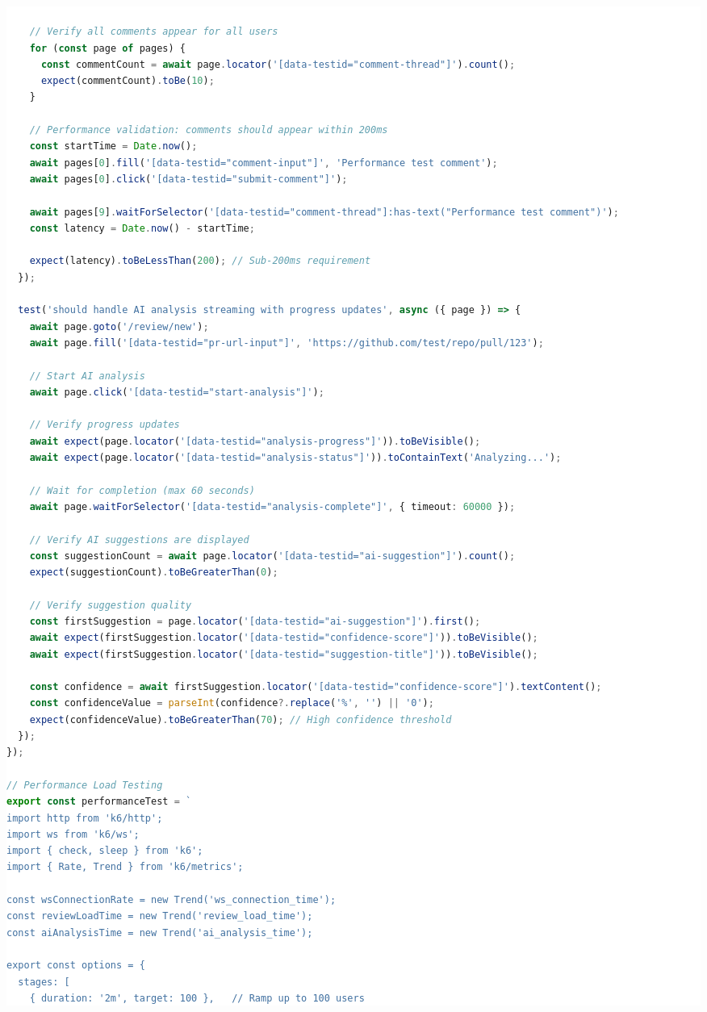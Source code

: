 ```typescript
    
    // Verify all comments appear for all users
    for (const page of pages) {
      const commentCount = await page.locator('[data-testid="comment-thread"]').count();
      expect(commentCount).toBe(10);
    }
    
    // Performance validation: comments should appear within 200ms
    const startTime = Date.now();
    await pages[0].fill('[data-testid="comment-input"]', 'Performance test comment');
    await pages[0].click('[data-testid="submit-comment"]');
    
    await pages[9].waitForSelector('[data-testid="comment-thread"]:has-text("Performance test comment")');
    const latency = Date.now() - startTime;
    
    expect(latency).toBeLessThan(200); // Sub-200ms requirement
  });

  test('should handle AI analysis streaming with progress updates', async ({ page }) => {
    await page.goto('/review/new');
    await page.fill('[data-testid="pr-url-input"]', 'https://github.com/test/repo/pull/123');
    
    // Start AI analysis
    await page.click('[data-testid="start-analysis"]');
    
    // Verify progress updates
    await expect(page.locator('[data-testid="analysis-progress"]')).toBeVisible();
    await expect(page.locator('[data-testid="analysis-status"]')).toContainText('Analyzing...');
    
    // Wait for completion (max 60 seconds)
    await page.waitForSelector('[data-testid="analysis-complete"]', { timeout: 60000 });
    
    // Verify AI suggestions are displayed
    const suggestionCount = await page.locator('[data-testid="ai-suggestion"]').count();
    expect(suggestionCount).toBeGreaterThan(0);
    
    // Verify suggestion quality
    const firstSuggestion = page.locator('[data-testid="ai-suggestion"]').first();
    await expect(firstSuggestion.locator('[data-testid="confidence-score"]')).toBeVisible();
    await expect(firstSuggestion.locator('[data-testid="suggestion-title"]')).toBeVisible();
    
    const confidence = await firstSuggestion.locator('[data-testid="confidence-score"]').textContent();
    const confidenceValue = parseInt(confidence?.replace('%', '') || '0');
    expect(confidenceValue).toBeGreaterThan(70); // High confidence threshold
  });
});

// Performance Load Testing
export const performanceTest = `
import http from 'k6/http';
import ws from 'k6/ws';
import { check, sleep } from 'k6';
import { Rate, Trend } from 'k6/metrics';

const wsConnectionRate = new Trend('ws_connection_time');
const reviewLoadTime = new Trend('review_load_time');
const aiAnalysisTime = new Trend('ai_analysis_time');

export const options = {
  stages: [
    { duration: '2m', target: 100 },   // Ramp up to 100 users
```